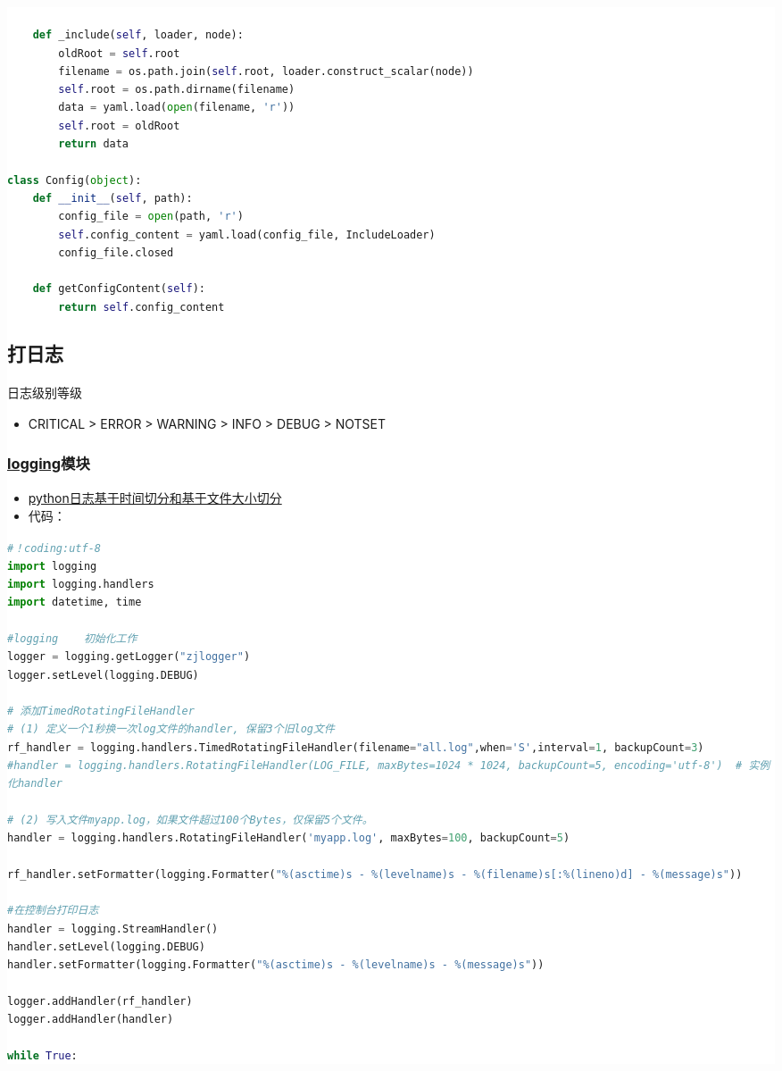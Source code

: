 ```python
 
    def _include(self, loader, node):
        oldRoot = self.root
        filename = os.path.join(self.root, loader.construct_scalar(node))
        self.root = os.path.dirname(filename)
        data = yaml.load(open(filename, 'r'))
        self.root = oldRoot
        return data
 
class Config(object):
    def __init__(self, path):
        config_file = open(path, 'r')
        self.config_content = yaml.load(config_file, IncludeLoader)
        config_file.closed
 
    def getConfigContent(self):
        return self.config_content
```




## 打日志

日志级别等级
- CRITICAL > ERROR > WARNING > INFO > DEBUG > NOTSET

### [logging](https://docs.python.org/3/library/logging.html)模块

- [python日志基于时间切分和基于文件大小切分](https://www.jianshu.com/p/5a4e226444bd)
- 代码：

```python
#！coding:utf-8
import logging
import logging.handlers
import datetime, time

#logging    初始化工作
logger = logging.getLogger("zjlogger")
logger.setLevel(logging.DEBUG)

# 添加TimedRotatingFileHandler
# (1) 定义一个1秒换一次log文件的handler, 保留3个旧log文件
rf_handler = logging.handlers.TimedRotatingFileHandler(filename="all.log",when='S',interval=1, backupCount=3)
#handler = logging.handlers.RotatingFileHandler(LOG_FILE, maxBytes=1024 * 1024, backupCount=5, encoding='utf-8')  # 实例化handler

# (2) 写入文件myapp.log，如果文件超过100个Bytes，仅保留5个文件。
handler = logging.handlers.RotatingFileHandler('myapp.log', maxBytes=100, backupCount=5)

rf_handler.setFormatter(logging.Formatter("%(asctime)s - %(levelname)s - %(filename)s[:%(lineno)d] - %(message)s"))

#在控制台打印日志
handler = logging.StreamHandler()
handler.setLevel(logging.DEBUG)
handler.setFormatter(logging.Formatter("%(asctime)s - %(levelname)s - %(message)s"))

logger.addHandler(rf_handler)
logger.addHandler(handler)

while True:
```